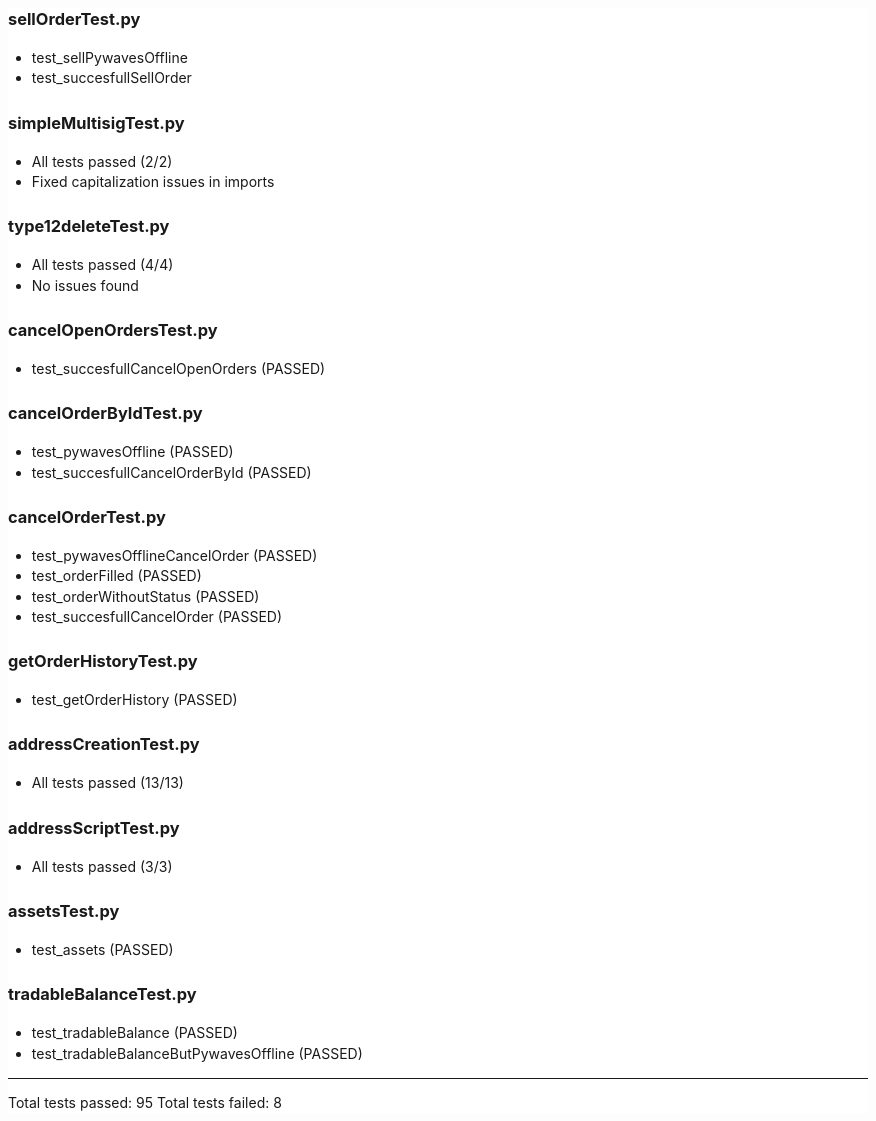 ### sellOrderTest.py
- test_sellPywavesOffline
- test_succesfullSellOrder

### simpleMultisigTest.py
- All tests passed (2/2)
- Fixed capitalization issues in imports

### type12deleteTest.py
- All tests passed (4/4)
- No issues found

### cancelOpenOrdersTest.py
- test_succesfullCancelOpenOrders (PASSED)

### cancelOrderByIdTest.py
- test_pywavesOffline (PASSED)
- test_succesfullCancelOrderById (PASSED)

### cancelOrderTest.py
- test_pywavesOfflineCancelOrder (PASSED)
- test_orderFilled (PASSED)
- test_orderWithoutStatus (PASSED)
- test_succesfullCancelOrder (PASSED)

### getOrderHistoryTest.py
- test_getOrderHistory (PASSED)

### addressCreationTest.py
- All tests passed (13/13)

### addressScriptTest.py
- All tests passed (3/3)

### assetsTest.py
- test_assets (PASSED)

### tradableBalanceTest.py
- test_tradableBalance (PASSED)
- test_tradableBalanceButPywavesOffline (PASSED)

---
Total tests passed: 95
Total tests failed: 8 